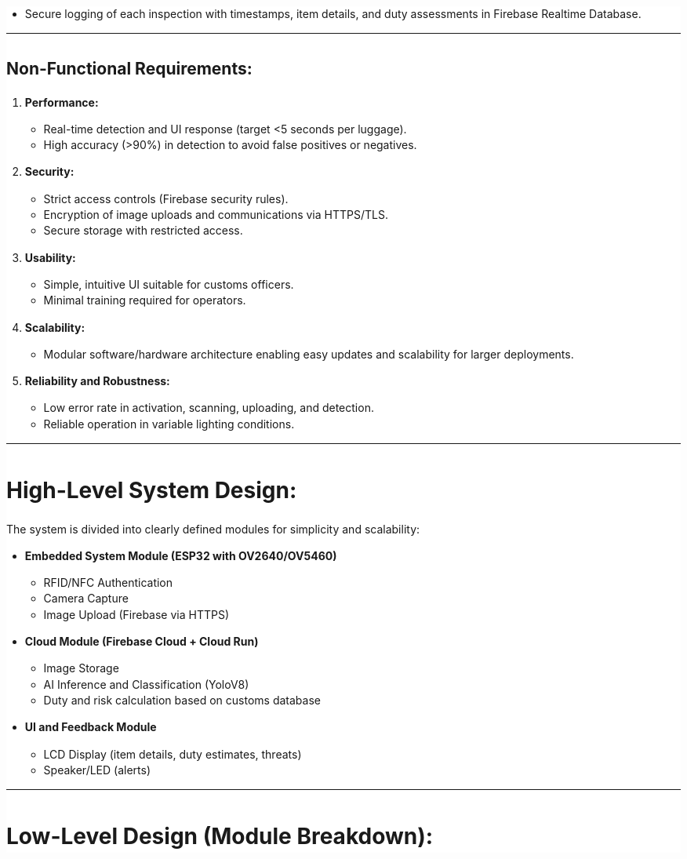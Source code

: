    * Secure logging of each inspection with timestamps, item details, and duty assessments in Firebase Realtime Database.

---

## Non-Functional Requirements:

1. **Performance:**

   * Real-time detection and UI response (target <5 seconds per luggage).
   * High accuracy (>90%) in detection to avoid false positives or negatives.

2. **Security:**

   * Strict access controls (Firebase security rules).
   * Encryption of image uploads and communications via HTTPS/TLS.
   * Secure storage with restricted access.

3. **Usability:**

   * Simple, intuitive UI suitable for customs officers.
   * Minimal training required for operators.

4. **Scalability:**

   * Modular software/hardware architecture enabling easy updates and scalability for larger deployments.

5. **Reliability and Robustness:**

   * Low error rate in activation, scanning, uploading, and detection.
   * Reliable operation in variable lighting conditions.

---

# High-Level System Design:

The system is divided into clearly defined modules for simplicity and scalability:

* **Embedded System Module (ESP32 with OV2640/OV5460)**
  * RFID/NFC Authentication
  * Camera Capture
  * Image Upload (Firebase via HTTPS)

* **Cloud Module (Firebase Cloud + Cloud Run)**

  * Image Storage
  * AI Inference and Classification (YoloV8)
  * Duty and risk calculation based on customs database

* **UI and Feedback Module**

  * LCD Display (item details, duty estimates, threats)
  * Speaker/LED (alerts)

---

# Low-Level Design (Module Breakdown):
